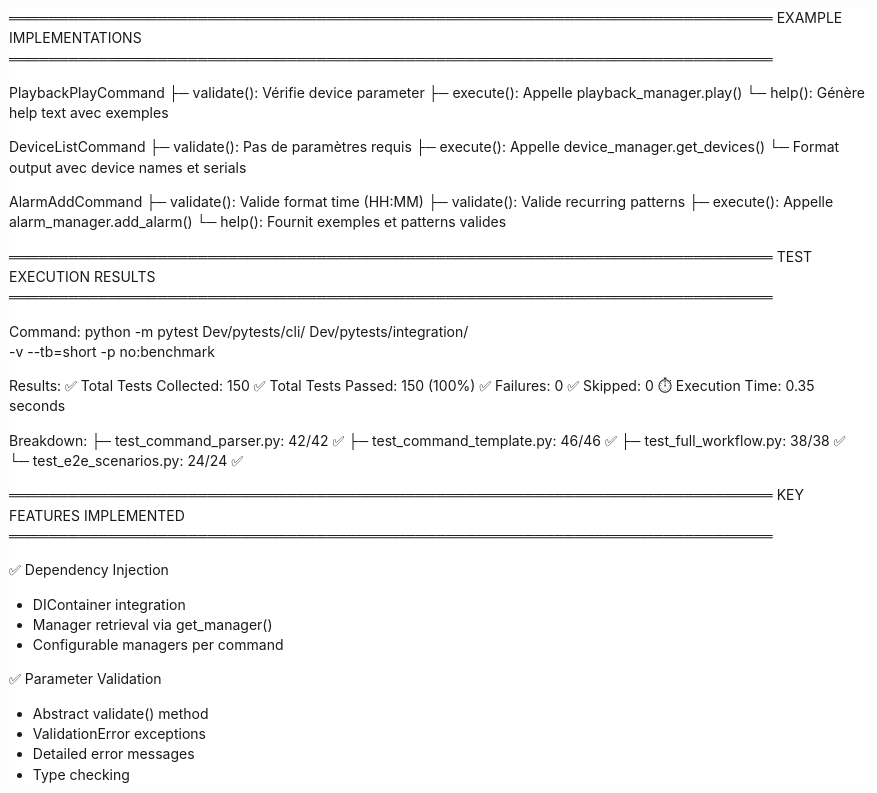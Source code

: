 ═════════════════════════════════════════════════════════════════════════════
EXAMPLE IMPLEMENTATIONS
═════════════════════════════════════════════════════════════════════════════

PlaybackPlayCommand
├─ validate(): Vérifie device parameter
├─ execute(): Appelle playback_manager.play()
└─ help(): Génère help text avec exemples

DeviceListCommand
├─ validate(): Pas de paramètres requis
├─ execute(): Appelle device_manager.get_devices()
└─ Format output avec device names et serials

AlarmAddCommand
├─ validate(): Valide format time (HH:MM)
├─ validate(): Valide recurring patterns
├─ execute(): Appelle alarm_manager.add_alarm()
└─ help(): Fournit exemples et patterns valides

═════════════════════════════════════════════════════════════════════════════
TEST EXECUTION RESULTS
═════════════════════════════════════════════════════════════════════════════

Command:
python -m pytest Dev/pytests/cli/ Dev/pytests/integration/ \
 -v --tb=short -p no:benchmark

Results:
✅ Total Tests Collected: 150
✅ Total Tests Passed: 150 (100%)
✅ Failures: 0
✅ Skipped: 0
⏱️ Execution Time: 0.35 seconds

Breakdown:
├─ test_command_parser.py: 42/42 ✅
├─ test_command_template.py: 46/46 ✅
├─ test_full_workflow.py: 38/38 ✅
└─ test_e2e_scenarios.py: 24/24 ✅

═════════════════════════════════════════════════════════════════════════════
KEY FEATURES IMPLEMENTED
═════════════════════════════════════════════════════════════════════════════

✅ Dependency Injection

- DIContainer integration
- Manager retrieval via get_manager()
- Configurable managers per command

✅ Parameter Validation

- Abstract validate() method
- ValidationError exceptions
- Detailed error messages
- Type checking
